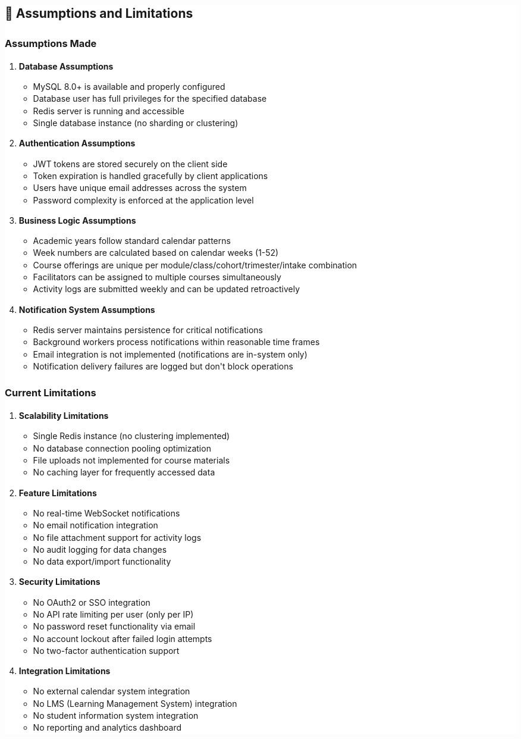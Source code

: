 
## 🔧 Assumptions and Limitations

### Assumptions Made

1. **Database Assumptions**
   - MySQL 8.0+ is available and properly configured
   - Database user has full privileges for the specified database
   - Redis server is running and accessible
   - Single database instance (no sharding or clustering)

2. **Authentication Assumptions**
   - JWT tokens are stored securely on the client side
   - Token expiration is handled gracefully by client applications
   - Users have unique email addresses across the system
   - Password complexity is enforced at the application level

3. **Business Logic Assumptions**
   - Academic years follow standard calendar patterns
   - Week numbers are calculated based on calendar weeks (1-52)
   - Course offerings are unique per module/class/cohort/trimester/intake combination
   - Facilitators can be assigned to multiple courses simultaneously
   - Activity logs are submitted weekly and can be updated retroactively

4. **Notification System Assumptions**
   - Redis server maintains persistence for critical notifications
   - Background workers process notifications within reasonable time frames
   - Email integration is not implemented (notifications are in-system only)
   - Notification delivery failures are logged but don't block operations

### Current Limitations

1. **Scalability Limitations**
   - Single Redis instance (no clustering implemented)
   - No database connection pooling optimization
   - File uploads not implemented for course materials
   - No caching layer for frequently accessed data

2. **Feature Limitations**
   - No real-time WebSocket notifications
   - No email notification integration
   - No file attachment support for activity logs
   - No audit logging for data changes
   - No data export/import functionality

3. **Security Limitations**
   - No OAuth2 or SSO integration
   - No API rate limiting per user (only per IP)
   - No password reset functionality via email
   - No account lockout after failed login attempts
   - No two-factor authentication support

4. **Integration Limitations**
   - No external calendar system integration
   - No LMS (Learning Management System) integration
   - No student information system integration
   - No reporting and analytics dashboard

